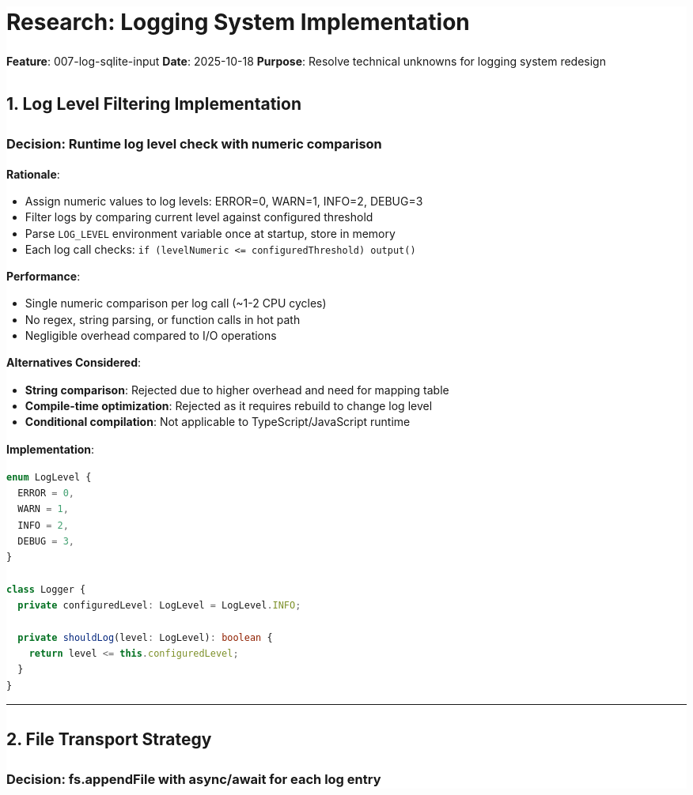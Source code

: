 # Research: Logging System Implementation

**Feature**: 007-log-sqlite-input
**Date**: 2025-10-18
**Purpose**: Resolve technical unknowns for logging system redesign

## 1. Log Level Filtering Implementation

### Decision: Runtime log level check with numeric comparison

**Rationale**:
- Assign numeric values to log levels: ERROR=0, WARN=1, INFO=2, DEBUG=3
- Filter logs by comparing current level against configured threshold
- Parse `LOG_LEVEL` environment variable once at startup, store in memory
- Each log call checks: `if (levelNumeric <= configuredThreshold) output()`

**Performance**:
- Single numeric comparison per log call (~1-2 CPU cycles)
- No regex, string parsing, or function calls in hot path
- Negligible overhead compared to I/O operations

**Alternatives Considered**:
- **String comparison**: Rejected due to higher overhead and need for mapping table
- **Compile-time optimization**: Rejected as it requires rebuild to change log level
- **Conditional compilation**: Not applicable to TypeScript/JavaScript runtime

**Implementation**:
```typescript
enum LogLevel {
  ERROR = 0,
  WARN = 1,
  INFO = 2,
  DEBUG = 3,
}

class Logger {
  private configuredLevel: LogLevel = LogLevel.INFO;

  private shouldLog(level: LogLevel): boolean {
    return level <= this.configuredLevel;
  }
}
```

---

## 2. File Transport Strategy

### Decision: fs.appendFile with async/await for each log entry
